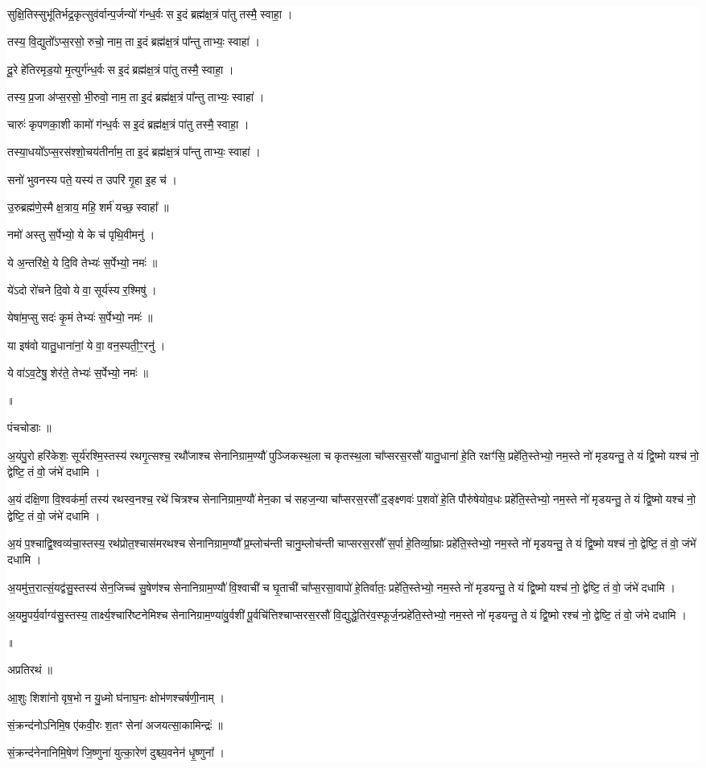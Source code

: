 सुक्षि॒तिस्सुभू॑तिर्भद्र॒कृत्सुव॑र्वान्प॒र्जन्यो॑ ग॑न्ध॒र्वः स इ॒दं ब्रह्म॑क्ष॒त्रं पा॑तु तस्मै॒ स्वाहा॒ ।

तस्य॒ वि॒द्युतो᳚ऽप्स॒रसो॒ रुचो॒ नाम॒ ता इ॒दं ब्रह्म॑क्ष॒त्रं पा᳚न्तु ताभ्यः॒ स्वाहा॑ ।

दू॒रे हे॑तिरमृड॒यो मृ॒त्युर्ग॑न्ध॒र्वः स इ॒दं ब्रह्म॑क्ष॒त्रं पा॑तु तस्मै॒ स्वाहा॒ ।

तस्य॒ प्र॒जा अ॑प्स॒रसो॒ भी॒रुवो॒ नाम॒ ता इ॒दं ब्रह्म॑क्ष॒त्रं पा᳚न्तु ताभ्यः॒ स्वाहा॑ ।

चारुः॑ कृपणका॒शी कामो॑ ग॑न्ध॒र्वः स इ॒दं ब्रह्म॑क्ष॒त्रं पा॑तु तस्मै॒ स्वाहा॒ ।

तस्या॒धयो᳚ऽप्स॒रस॑श्शो॒चय॑तीर्नाम॒ ता इ॒दं ब्रह्म॑क्ष॒त्रं पा᳚न्तु ताभ्यः॒ स्वाहा॑ ।

सनो॑ भुवनस्य पते॒ यस्य॑ त उपरि॑ गृ॒हा इ॒ह च॑ ।

उ॒रुब्रह्म॑णे॒स्मै क्ष॒त्राय॒ महि॒ शर्म॑ यच्छ॒ स्वाहा᳚ ॥

नमो॑ अस्तु स॒र्पेभ्यो॒ ये के च॑ पृथि॒वीमनु॑ ।

ये अ॒न्तरि॑क्षे॒ ये दि॒वि तेभ्यः॑ स॒र्पेभ्यो॒ नमः॑ ॥

ये॑ऽदो रो॑चने दि॒वो ये वा॒ सूर्य॑स्य र॒श्मिषु॑ ।

येषा॑म॒प्सु सदः॑ कृ॒मं तेभ्यः॑ स॒र्पेभ्यो॒ नमः॑ ॥

या इष॑वो यातु॒धाना॑नां॒ ये वा॒ वन॒स्पती॒ꣳ॒रनु॑ ।

ये वा॑ऽव॒टेषु॒ शेर॑ते॒ तेभ्यः॑ स॒र्पेभ्यो॒ नमः॑ ॥

॥

पंचचोडाः ॥

अ॒यंपु॒रो हरि॑केशः॒ सूर्य॑रश्मि॒स्तस्य॑ रथगृ॒त्सश्च॒ रथौ॑जाश्च सेनानिग्राम॒ण्यौ॑ पुञ्जिकस्थ॒ला च कृतस्थ॒ला चा᳚प्सरस॒रसौ॑ यातु॒धाना॑ हे॒ति रक्षꣳ॑सि॒ प्रहे॑ति॒स्तेभ्यो॒ नम॒स्ते नो॑ मृडयन्तु॒ ते यं द्वि॒ष्मो यश्च॑ नो॒ द्वेष्टि॒ तं वो॒ जंभे॑ दधामि ।

अ॒यं द॑क्षि॒णा वि॒श्वक॑र्मा॒ तस्य॑ रथस्व॒नश्च॒ रथे॑ चित्रश्च सेनानिग्राम॒ण्यौ॑ मेन॒का च॑ सहज॒न्या चा᳚प्सरस॒रसौ᳚ द॒ङ्क्ष्णवः॑ प॒शवो॑ हे॒ति पौरु॑षेयोव॒धः प्रहे॑ति॒स्तेभ्यो॒ नम॒स्ते नो॑ मृडयन्तु॒ ते यं द्वि॒ष्मो यश्च॑ नो॒ द्वेष्टि॒ तं वो॒ जंभे॑ दधामि ।

अ॒यं प॒श्चाद्वि॒श्वव्य॑चा॒स्तस्य॒ रथ॑प्रोत॒श्चास॑मरथश्च सेनानिग्राम॒ण्यौ᳚ प्र॒म्लोच॑न्ती चानु॒म्लोच॑न्ती चाप्सरस॒रसौ᳚ स॒र्पा हे॒तिर्व्या॒घ्राः प्रहे॑ति॒स्तेभ्यो॒ नम॒स्ते नो॑ मृडयन्तु॒ ते यं द्वि॒ष्मो यश्च॑ नो॒ द्वेष्टि॒ तं वो॒ जंभे॑ दधामि ।

अ॒यमु॑त्त॒रात्सं॒यद्व॑सु॒स्तस्य॑ सेन॒जिच्च॑ सु॒षेण॑श्च सेनानिग्राम॒ण्यौ॑ वि॒श्वाची॑ च घृ॒ताची॑ चा᳚प्स॒रसा॒वापो॑ हे॒तिर्वातः॒ प्रहे॑ति॒स्तेभ्यो॒ नम॒स्ते नो॑ मृडयन्तु॒ ते यं द्वि॒ष्मो यश्च॑ नो॒ द्वेष्टि॒ तं वो॒ जंभे॑ दधामि ।

अ॒यमु॒पर्य॒र्वाग्व॑सु॒स्तस्य॒ तार्क्ष्य॒श्चारि॑ष्टनेमिश्च सेनानिग्राम॒ण्या॑वु॒र्वशी॑ पू॒र्वचि॑त्तिश्चाप्सरस॒रसौ॑ वि॒द्युद्धे॒तिर॑व॒स्फूर्ज॒न्प्रहे॑ति॒स्तेभ्यो॒ नम॒स्ते नो॑ मृडयन्तु॒ ते यं द्वि॒ष्मो रश्च॑ नो॒ द्वेष्टि॒ तं वो॒ जंभे दधामि ।

॥

अप्रतिरथं ॥

आ॒शुः शिशा॑नो वृष॒भो न यु॒ध्मो घ॑नाघ॒नः क्षोभ॑णश्चर्षणी॒नाम् ।

सं॒क्रन्द॑नोऽनिमि॒ष ए॑कवी॒रः श॒तꣳ सेना॑ अजयत्सा॒कामिन्द्रः॑ ॥

सं॒क्रन्द॑नेनानिमि॒षेण॑ जि॒ष्णुना॑ युत्का॒रेण॑ दुश्च्य॒वनेन॑ धृ॒ष्णुना᳚ ।
